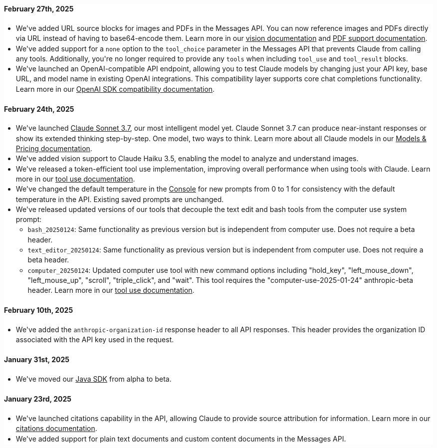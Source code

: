 #### February 27th, 2025

* We've added URL source blocks for images and PDFs in the Messages API. You can now reference images and PDFs directly via URL instead of having to base64-encode them. Learn more in our [vision documentation](/en/docs/build-with-claude/vision) and [PDF support documentation](/en/docs/build-with-claude/pdf-support).
* We've added support for a `none` option to the `tool_choice` parameter in the Messages API that prevents Claude from calling any tools. Additionally, you're no longer required to provide any `tools` when including `tool_use` and `tool_result` blocks.
* We've launched an OpenAI-compatible API endpoint, allowing you to test Claude models by changing just your API key, base URL, and model name in existing OpenAI integrations. This compatibility layer supports core chat completions functionality. Learn more in our [OpenAI SDK compatibility documentation](/en/api/openai-sdk).

#### February 24th, 2025

* We've launched [Claude Sonnet 3.7](http://www.anthropic.com/news/claude-3-7-sonnet), our most intelligent model yet. Claude Sonnet 3.7 can produce near-instant responses or show its extended thinking step-by-step. One model, two ways to think. Learn more about all Claude models in our [Models & Pricing documentation](/en/docs/about-claude/models).
* We've added vision support to Claude Haiku 3.5, enabling the model to analyze and understand images.
* We've released a token-efficient tool use implementation, improving overall performance when using tools with Claude. Learn more in our [tool use documentation](/en/docs/agents-and-tools/tool-use/overview).
* We've changed the default temperature in the [Console](https://console.anthropic.com/workbench) for new prompts from 0 to 1 for consistency with the default temperature in the API. Existing saved prompts are unchanged.
* We've released updated versions of our tools that decouple the text edit and bash tools from the computer use system prompt:
  * `bash_20250124`: Same functionality as previous version but is independent from computer use. Does not require a beta header.
  * `text_editor_20250124`: Same functionality as previous version but is independent from computer use. Does not require a beta header.
  * `computer_20250124`: Updated computer use tool with new command options including "hold\_key", "left\_mouse\_down", "left\_mouse\_up", "scroll", "triple\_click", and "wait". This tool requires the "computer-use-2025-01-24" anthropic-beta header.
    Learn more in our [tool use documentation](/en/docs/agents-and-tools/tool-use/overview).

#### February 10th, 2025

* We've added the `anthropic-organization-id` response header to all API responses. This header provides the organization ID associated with the API key used in the request.

#### January 31st, 2025

* We've moved our [Java SDK](https://github.com/anthropics/anthropic-sdk-java) from alpha to beta.

#### January 23rd, 2025

* We've launched citations capability in the API, allowing Claude to provide source attribution for information. Learn more in our [citations documentation](/en/docs/build-with-claude/citations).
* We've added support for plain text documents and custom content documents in the Messages API.
